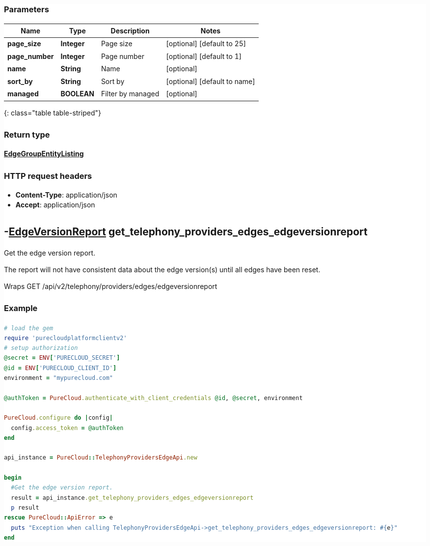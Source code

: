 ### Parameters

Name | Type | Description  | Notes
------------- | ------------- | ------------- | -------------
 **page_size** | **Integer**| Page size | [optional] [default to 25] |
 **page_number** | **Integer**| Page number | [optional] [default to 1] |
 **name** | **String**| Name | [optional]  |
 **sort_by** | **String**| Sort by | [optional] [default to name] |
 **managed** | **BOOLEAN**| Filter by managed | [optional]  |
{: class="table table-striped"}


### Return type

[**EdgeGroupEntityListing**](EdgeGroupEntityListing.html)

### HTTP request headers

 - **Content-Type**: application/json
 - **Accept**: application/json



<a name="get_telephony_providers_edges_edgeversionreport"></a>

## -[**EdgeVersionReport**](EdgeVersionReport.html) get_telephony_providers_edges_edgeversionreport

Get the edge version report.

The report will not have consistent data about the edge version(s) until all edges have been reset.

Wraps GET /api/v2/telephony/providers/edges/edgeversionreport 


### Example
~~~ruby
# load the gem
require 'purecloudplatformclientv2'
# setup authorization
@secret = ENV['PURECLOUD_SECRET']
@id = ENV['PURECLOUD_CLIENT_ID']
environment = "mypurecloud.com"

@authToken = PureCloud.authenticate_with_client_credentials @id, @secret, environment

PureCloud.configure do |config|
  config.access_token = @authToken
end

api_instance = PureCloud::TelephonyProvidersEdgeApi.new

begin
  #Get the edge version report.
  result = api_instance.get_telephony_providers_edges_edgeversionreport
  p result
rescue PureCloud::ApiError => e
  puts "Exception when calling TelephonyProvidersEdgeApi->get_telephony_providers_edges_edgeversionreport: #{e}"
end
~~~
